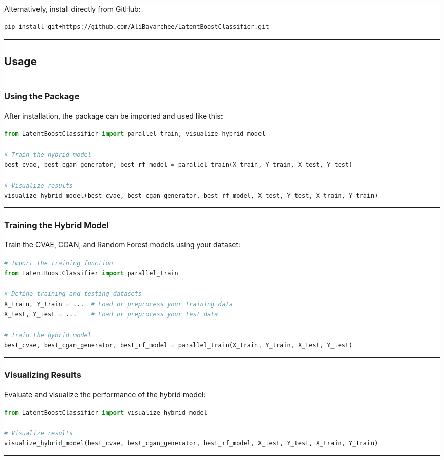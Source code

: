 Alternatively, install directly from GitHub:
```bash
pip install git+https://github.com/AliBavarchee/LatentBoostClassifier.git
```

---


## Usage

---

### Using the Package

After installation, the package can be imported and used like this:
```python
from LatentBoostClassifier import parallel_train, visualize_hybrid_model

# Train the hybrid model
best_cvae, best_cgan_generator, best_rf_model = parallel_train(X_train, Y_train, X_test, Y_test)

# Visualize results
visualize_hybrid_model(best_cvae, best_cgan_generator, best_rf_model, X_test, Y_test, X_train, Y_train)
```

---

### Training the Hybrid Model
Train the CVAE, CGAN, and Random Forest models using your dataset:
```python
# Import the training function
from LatentBoostClassifier import parallel_train

# Define training and testing datasets
X_train, Y_train = ...  # Load or preprocess your training data
X_test, Y_test = ...    # Load or preprocess your test data

# Train the hybrid model
best_cvae, best_cgan_generator, best_rf_model = parallel_train(X_train, Y_train, X_test, Y_test)
```

---

### Visualizing Results
Evaluate and visualize the performance of the hybrid model:
```python
from LatentBoostClassifier import visualize_hybrid_model

# Visualize results
visualize_hybrid_model(best_cvae, best_cgan_generator, best_rf_model, X_test, Y_test, X_train, Y_train)
```

---